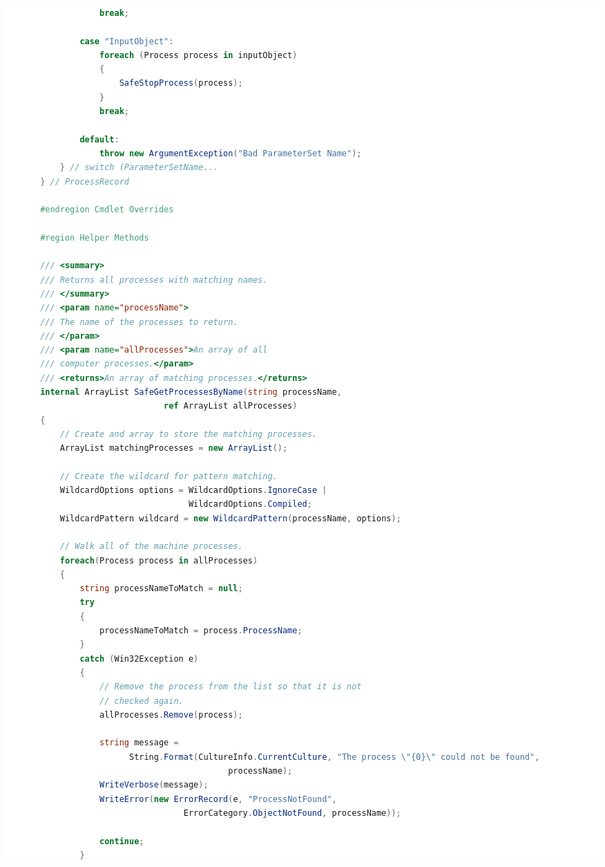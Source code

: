 ```csharp
                   break;

               case "InputObject":
                   foreach (Process process in inputObject)
                   {
                       SafeStopProcess(process);
                   }
                   break;

               default:
                   throw new ArgumentException("Bad ParameterSet Name");
           } // switch (ParameterSetName...
       } // ProcessRecord

       #endregion Cmdlet Overrides

       #region Helper Methods

       /// <summary>
       /// Returns all processes with matching names.
       /// </summary>
       /// <param name="processName">
       /// The name of the processes to return.
       /// </param>
       /// <param name="allProcesses">An array of all
       /// computer processes.</param>
       /// <returns>An array of matching processes.</returns>
       internal ArrayList SafeGetProcessesByName(string processName,
                                ref ArrayList allProcesses)
       {
           // Create and array to store the matching processes.
           ArrayList matchingProcesses = new ArrayList();

           // Create the wildcard for pattern matching.
           WildcardOptions options = WildcardOptions.IgnoreCase |
                                     WildcardOptions.Compiled;
           WildcardPattern wildcard = new WildcardPattern(processName, options);

           // Walk all of the machine processes.
           foreach(Process process in allProcesses)
           {
               string processNameToMatch = null;
               try
               {
                   processNameToMatch = process.ProcessName;
               }
               catch (Win32Exception e)
               {
                   // Remove the process from the list so that it is not
                   // checked again.
                   allProcesses.Remove(process);

                   string message =
                         String.Format(CultureInfo.CurrentCulture, "The process \"{0}\" could not be found",
                                             processName);
                   WriteVerbose(message);
                   WriteError(new ErrorRecord(e, "ProcessNotFound",
                                    ErrorCategory.ObjectNotFound, processName));

                   continue;
               }

```